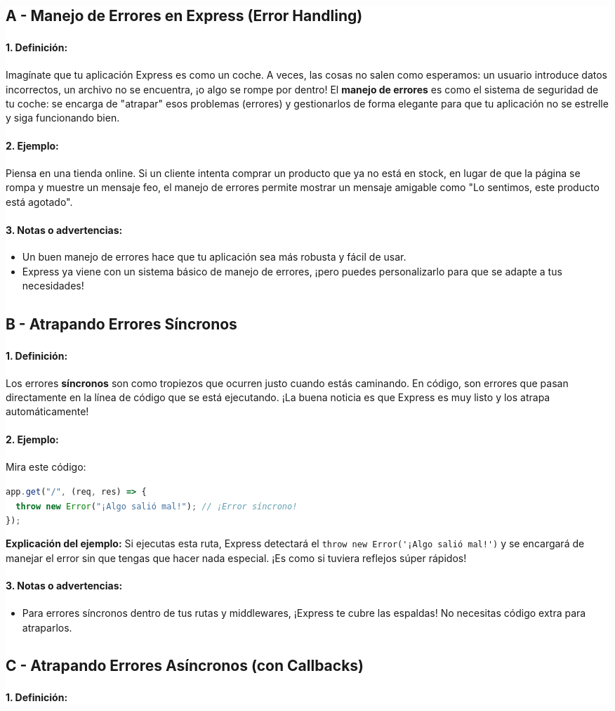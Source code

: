 ## A - Manejo de Errores en Express (Error Handling)

#### 1. **Definición:**

Imagínate que tu aplicación Express es como un coche. A veces, las cosas no salen como esperamos: un usuario introduce datos incorrectos, un archivo no se encuentra, ¡o algo se rompe por dentro! El **manejo de errores** es como el sistema de seguridad de tu coche: se encarga de "atrapar" esos problemas (errores) y gestionarlos de forma elegante para que tu aplicación no se estrelle y siga funcionando bien.

#### 2. **Ejemplo:**

Piensa en una tienda online. Si un cliente intenta comprar un producto que ya no está en stock, en lugar de que la página se rompa y muestre un mensaje feo, el manejo de errores permite mostrar un mensaje amigable como "Lo sentimos, este producto está agotado".

#### 3. **Notas o advertencias:**

- Un buen manejo de errores hace que tu aplicación sea más robusta y fácil de usar.
- Express ya viene con un sistema básico de manejo de errores, ¡pero puedes personalizarlo para que se adapte a tus necesidades!

## B - Atrapando Errores Síncronos

#### 1. **Definición:**

Los errores **síncronos** son como tropiezos que ocurren justo cuando estás caminando. En código, son errores que pasan directamente en la línea de código que se está ejecutando. ¡La buena noticia es que Express es muy listo y los atrapa automáticamente!

#### 2. **Ejemplo:**

Mira este código:

```javascript
app.get("/", (req, res) => {
  throw new Error("¡Algo salió mal!"); // ¡Error síncrono!
});
```

**Explicación del ejemplo:**
Si ejecutas esta ruta, Express detectará el `throw new Error('¡Algo salió mal!')` y se encargará de manejar el error sin que tengas que hacer nada especial. ¡Es como si tuviera reflejos súper rápidos!

#### 3. **Notas o advertencias:**

- Para errores síncronos dentro de tus rutas y middlewares, ¡Express te cubre las espaldas! No necesitas código extra para atraparlos.

## C - Atrapando Errores Asíncronos (con Callbacks)

#### 1. **Definición:**
